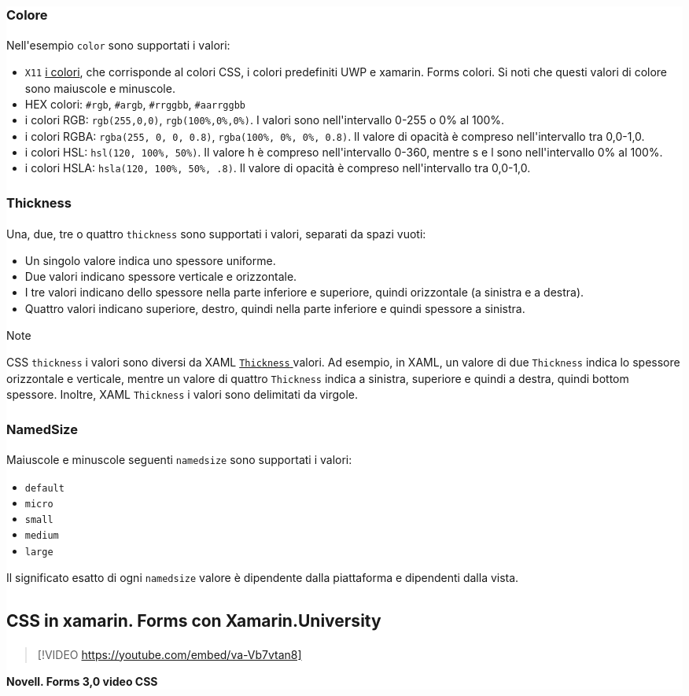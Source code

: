 ### <a name="color"></a>Colore

Nell'esempio `color` sono supportati i valori:

- `X11` [i colori](https://en.wikipedia.org/wiki/X11_color_names/), che corrisponde al colori CSS, i colori predefiniti UWP e xamarin. Forms colori. Si noti che questi valori di colore sono maiuscole e minuscole.
- HEX colori: `#rgb`, `#argb`, `#rrggbb`, `#aarrggbb`
- i colori RGB: `rgb(255,0,0)`, `rgb(100%,0%,0%)`. I valori sono nell'intervallo 0-255 o 0% al 100%.
- i colori RGBA: `rgba(255, 0, 0, 0.8)`, `rgba(100%, 0%, 0%, 0.8)`. Il valore di opacità è compreso nell'intervallo tra 0,0-1,0.
- i colori HSL: `hsl(120, 100%, 50%)`. Il valore h è compreso nell'intervallo 0-360, mentre s e l sono nell'intervallo 0% al 100%.
- i colori HSLA: `hsla(120, 100%, 50%, .8)`. Il valore di opacità è compreso nell'intervallo tra 0,0-1,0.

### <a name="thickness"></a>Thickness

Una, due, tre o quattro `thickness` sono supportati i valori, separati da spazi vuoti:

- Un singolo valore indica uno spessore uniforme.
- Due valori indicano spessore verticale e orizzontale.
- I tre valori indicano dello spessore nella parte inferiore e superiore, quindi orizzontale (a sinistra e a destra).
- Quattro valori indicano superiore, destro, quindi nella parte inferiore e quindi spessore a sinistra.

> [!NOTE]
> CSS `thickness` i valori sono diversi da XAML [ `Thickness` ](xref:Xamarin.Forms.Thickness) valori. Ad esempio, in XAML, un valore di due `Thickness` indica lo spessore orizzontale e verticale, mentre un valore di quattro `Thickness` indica a sinistra, superiore e quindi a destra, quindi bottom spessore. Inoltre, XAML `Thickness` i valori sono delimitati da virgole.

### <a name="namedsize"></a>NamedSize

Maiuscole e minuscole seguenti `namedsize` sono supportati i valori:

- `default`
- `micro`
- `small`
- `medium`
- `large`

Il significato esatto di ogni `namedsize` valore è dipendente dalla piattaforma e dipendenti dalla vista.

## <a name="css-in-xamarinforms-with-xamarinuniversity"></a>CSS in xamarin. Forms con Xamarin.University

> [!VIDEO https://youtube.com/embed/va-Vb7vtan8]

**Novell. Forms 3,0 video CSS**
